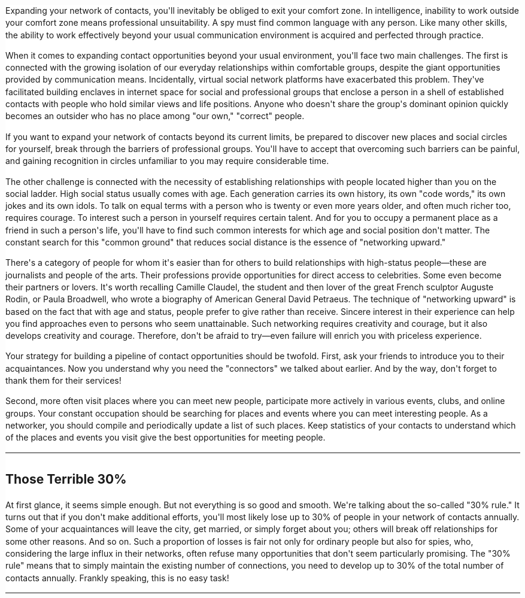 Expanding your network of contacts, you'll inevitably be obliged to exit your comfort zone. In intelligence, inability to work outside your comfort zone means professional unsuitability. A spy must find common language with any person. Like many other skills, the ability to work effectively beyond your usual communication environment is acquired and perfected through practice.

When it comes to expanding contact opportunities beyond your usual environment, you'll face two main challenges. The first is connected with the growing isolation of our everyday relationships within comfortable groups, despite the giant opportunities provided by communication means. Incidentally, virtual social network platforms have exacerbated this problem. They've facilitated building enclaves in internet space for social and professional groups that enclose a person in a shell of established contacts with people who hold similar views and life positions. Anyone who doesn't share the group's dominant opinion quickly becomes an outsider who has no place among "our own," "correct" people.

If you want to expand your network of contacts beyond its current limits, be prepared to discover new places and social circles for yourself, break through the barriers of professional groups. You'll have to accept that overcoming such barriers can be painful, and gaining recognition in circles unfamiliar to you may require considerable time.

The other challenge is connected with the necessity of establishing relationships with people located higher than you on the social ladder. High social status usually comes with age. Each generation carries its own history, its own "code words," its own jokes and its own idols. To talk on equal terms with a person who is twenty or even more years older, and often much richer too, requires courage. To interest such a person in yourself requires certain talent. And for you to occupy a permanent place as a friend in such a person's life, you'll have to find such common interests for which age and social position don't matter. The constant search for this "common ground" that reduces social distance is the essence of "networking upward."

There's a category of people for whom it's easier than for others to build relationships with high-status people—these are journalists and people of the arts. Their professions provide opportunities for direct access to celebrities. Some even become their partners or lovers. It's worth recalling Camille Claudel, the student and then lover of the great French sculptor Auguste Rodin, or Paula Broadwell, who wrote a biography of American General David Petraeus. The technique of "networking upward" is based on the fact that with age and status, people prefer to give rather than receive. Sincere interest in their experience can help you find approaches even to persons who seem unattainable. Such networking requires creativity and courage, but it also develops creativity and courage. Therefore, don't be afraid to try—even failure will enrich you with priceless experience.

Your strategy for building a pipeline of contact opportunities should be twofold. First, ask your friends to introduce you to their acquaintances. Now you understand why you need the "connectors" we talked about earlier. And by the way, don't forget to thank them for their services!

Second, more often visit places where you can meet new people, participate more actively in various events, clubs, and online groups. Your constant occupation should be searching for places and events where you can meet interesting people. As a networker, you should compile and periodically update a list of such places. Keep statistics of your contacts to understand which of the places and events you visit give the best opportunities for meeting people.

---

## Those Terrible 30%

At first glance, it seems simple enough. But not everything is so good and smooth. We're talking about the so-called "30% rule." It turns out that if you don't make additional efforts, you'll most likely lose up to 30% of people in your network of contacts annually. Some of your acquaintances will leave the city, get married, or simply forget about you; others will break off relationships for some other reasons. And so on. Such a proportion of losses is fair not only for ordinary people but also for spies, who, considering the large influx in their networks, often refuse many opportunities that don't seem particularly promising. The "30% rule" means that to simply maintain the existing number of connections, you need to develop up to 30% of the total number of contacts annually. Frankly speaking, this is no easy task!

---